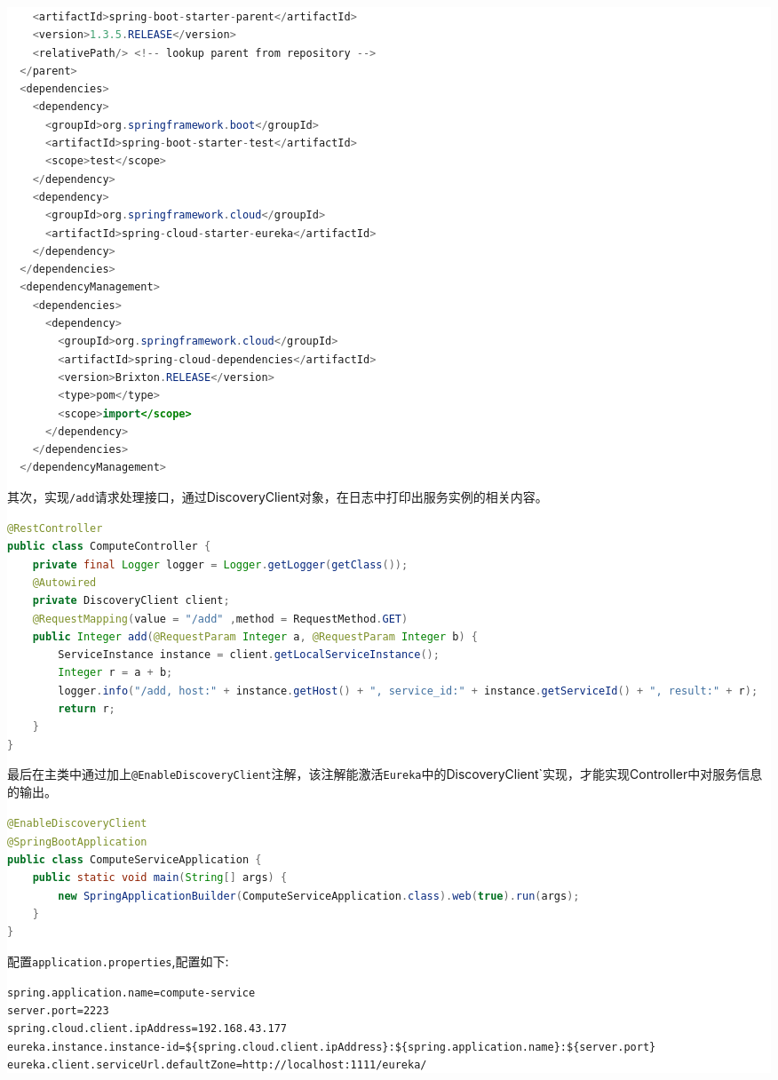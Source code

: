 ```java
    <artifactId>spring-boot-starter-parent</artifactId>
    <version>1.3.5.RELEASE</version>
    <relativePath/> <!-- lookup parent from repository -->
  </parent>
  <dependencies>
    <dependency>
      <groupId>org.springframework.boot</groupId>
      <artifactId>spring-boot-starter-test</artifactId>
      <scope>test</scope>
    </dependency>
    <dependency>
      <groupId>org.springframework.cloud</groupId>
      <artifactId>spring-cloud-starter-eureka</artifactId>
    </dependency>
  </dependencies>
  <dependencyManagement>
    <dependencies>
      <dependency>
        <groupId>org.springframework.cloud</groupId>
        <artifactId>spring-cloud-dependencies</artifactId>
        <version>Brixton.RELEASE</version>
        <type>pom</type>
        <scope>import</scope>
      </dependency>
    </dependencies>
  </dependencyManagement>
```
其次，实现`/add`请求处理接口，通过DiscoveryClient对象，在日志中打印出服务实例的相关内容。
```java
@RestController
public class ComputeController {
    private final Logger logger = Logger.getLogger(getClass());
    @Autowired
    private DiscoveryClient client;
    @RequestMapping(value = "/add" ,method = RequestMethod.GET)
    public Integer add(@RequestParam Integer a, @RequestParam Integer b) {
        ServiceInstance instance = client.getLocalServiceInstance();
        Integer r = a + b;
        logger.info("/add, host:" + instance.getHost() + ", service_id:" + instance.getServiceId() + ", result:" + r);
        return r;
    }
}
```
最后在主类中通过加上`@EnableDiscoveryClient`注解，该注解能激活`Eureka`中的DiscoveryClient`实现，才能实现Controller中对服务信息的输出。
```java
@EnableDiscoveryClient
@SpringBootApplication
public class ComputeServiceApplication {
	public static void main(String[] args) {
		new SpringApplicationBuilder(ComputeServiceApplication.class).web(true).run(args);
	}
}
```
配置`application.properties`,配置如下:
```
spring.application.name=compute-service
server.port=2223
spring.cloud.client.ipAddress=192.168.43.177
eureka.instance.instance-id=${spring.cloud.client.ipAddress}:${spring.application.name}:${server.port}
eureka.client.serviceUrl.defaultZone=http://localhost:1111/eureka/
```